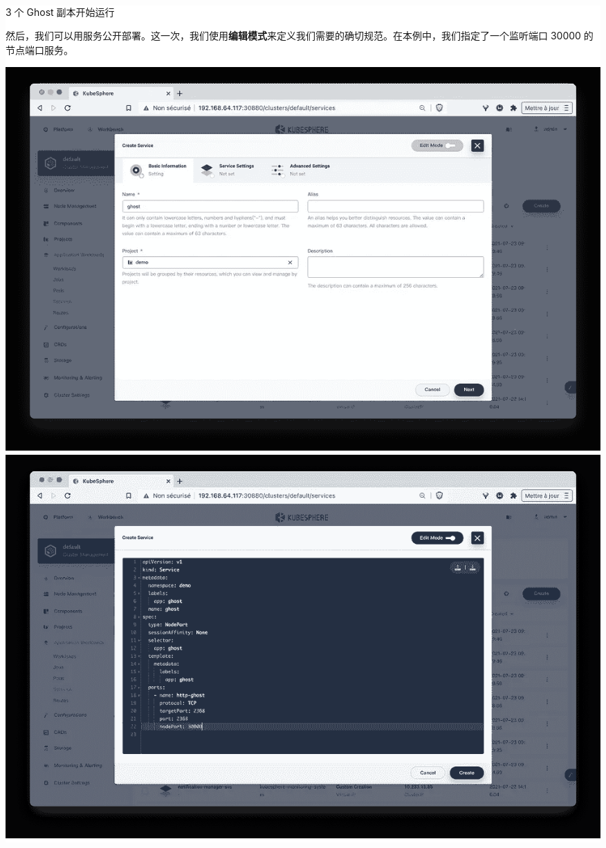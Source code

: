 3 个 Ghost 副本开始运行

然后，我们可以用服务公开部署。这一次，我们使用**编辑模式**来定义我们需要的确切规范。在本例中，我们指定了一个监听端口 30000 的节点端口服务。

![](img/f1ab1bb92cd3f14efe16c4d23f4a8543.png)![](img/31d36a553b94c49676b1416ce7bfc6f3.png)

